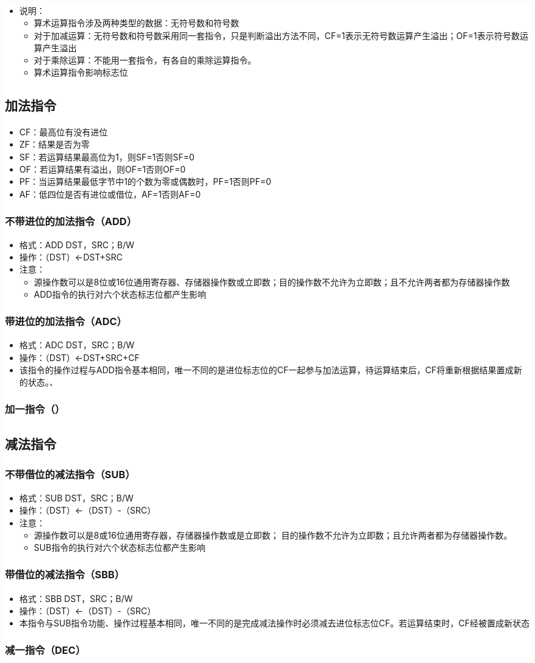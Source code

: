 * 说明：
  * 算术运算指令涉及两种类型的数据：无符号数和符号数
  * 对于加减运算：无符号数和符号数采用同一套指令，只是判断溢出方法不同，CF=1表示无符号数运算产生溢出；OF=1表示符号数运算产生溢出
  * 对于乘除运算：不能用一套指令，有各自的乘除运算指令。
  * 算术运算指令影响标志位

## 加法指令

* CF：最高位有没有进位
* ZF：结果是否为零
* SF：若运算结果最高位为1，则SF=1否则SF=0
* OF：若运算结果有溢出，则OF=1否则OF=0
* PF：当运算结果最低字节中1的个数为零或偶数时，PF=1否则PF=0
* AF：低四位是否有进位或借位，AF=1否则AF=0

### 不带进位的加法指令（ADD）

* 格式：ADD DST，SRC；B/W
* 操作：（DST）<-DST+SRC
* 注意：
  * 源操作数可以是8位或16位通用寄存器、存储器操作数或立即数；目的操作数不允许为立即数；且不允许两者都为存储器操作数
  * ADD指令的执行对六个状态标志位都产生影响

### 带进位的加法指令（ADC）

* 格式：ADC DST，SRC；B/W
* 操作：（DST）<-DST+SRC+CF
* 该指令的操作过程与ADD指令基本相同，唯一不同的是进位标志位的CF一起参与加法运算，待运算结束后，CF将重新根据结果置成新的状态。、

### 加一指令（）



## 减法指令

### 不带借位的减法指令（SUB）

* 格式：SUB DST，SRC；B/W
* 操作：（DST）<-（DST）-（SRC）
* 注意：
  * 源操作数可以是8或16位通用寄存器，存储器操作数或是立即数；
    目的操作数不允许为立即数；且允许两者都为存储器操作数。
  * SUB指令的执行对六个状态标志位都产生影响

### 带借位的减法指令（SBB）

* 格式：SBB DST，SRC；B/W
* 操作：（DST）<-（DST）-（SRC）
* 本指令与SUB指令功能、操作过程基本相同，唯一不同的是完成减法操作时必须减去进位标志位CF。若运算结束时，CF经被置成新状态

### 减一指令（DEC）
